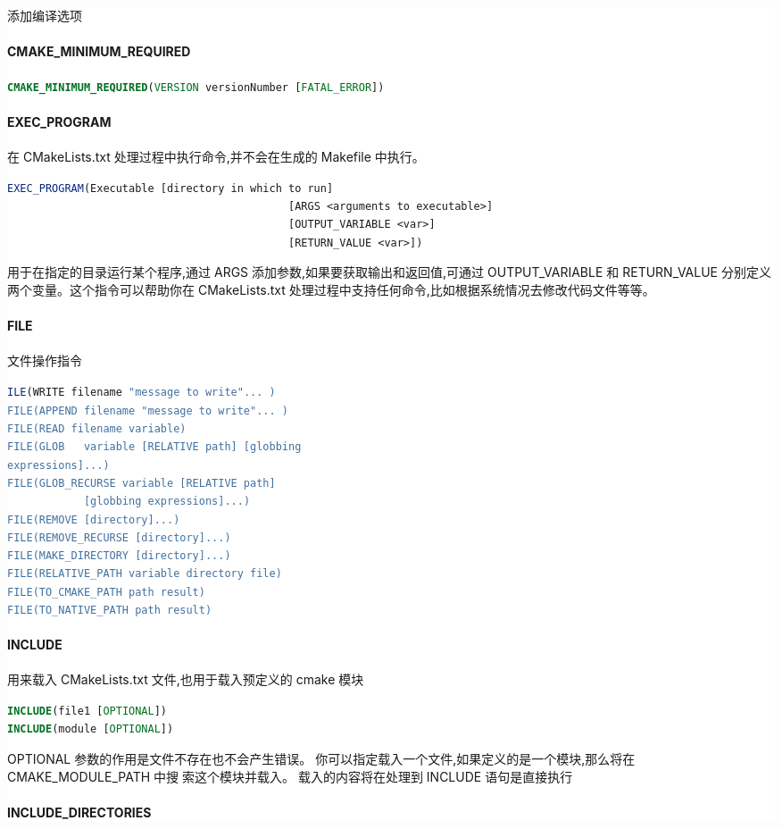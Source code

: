 添加编译选项

#### CMAKE_MINIMUM_REQUIRED

```cmake
CMAKE_MINIMUM_REQUIRED(VERSION versionNumber [FATAL_ERROR])
```

#### EXEC_PROGRAM

在 CMakeLists.txt 处理过程中执行命令,并不会在生成的 Makefile 中执行。

```cmake
EXEC_PROGRAM(Executable [directory in which to run]
											[ARGS <arguments to executable>]
											[OUTPUT_VARIABLE <var>]
											[RETURN_VALUE <var>])
```

用于在指定的目录运行某个程序,通过 ARGS 添加参数,如果要获取输出和返回值,可通过
OUTPUT_VARIABLE 和 RETURN_VALUE 分别定义两个变量。这个指令可以帮助你在 CMakeLists.txt 处理过程中支持任何命令,比如根据系统情况去修改代码文件等等。

#### FILE

文件操作指令

```cmake
ILE(WRITE filename "message to write"... )
FILE(APPEND filename "message to write"... )
FILE(READ filename variable)
FILE(GLOB   variable [RELATIVE path] [globbing    
expressions]...)
FILE(GLOB_RECURSE variable [RELATIVE path]
			[globbing expressions]...)
FILE(REMOVE [directory]...)
FILE(REMOVE_RECURSE [directory]...)
FILE(MAKE_DIRECTORY [directory]...)
FILE(RELATIVE_PATH variable directory file)
FILE(TO_CMAKE_PATH path result)
FILE(TO_NATIVE_PATH path result)
```

#### INCLUDE

用来载入 CMakeLists.txt 文件,也用于载入预定义的 cmake 模块

```cmake
INCLUDE(file1 [OPTIONAL])
INCLUDE(module [OPTIONAL])
```

OPTIONAL 参数的作用是文件不存在也不会产生错误。
你可以指定载入一个文件,如果定义的是一个模块,那么将在 CMAKE_MODULE_PATH 中搜
索这个模块并载入。
载入的内容将在处理到 INCLUDE 语句是直接执行

#### INCLUDE_DIRECTORIES
